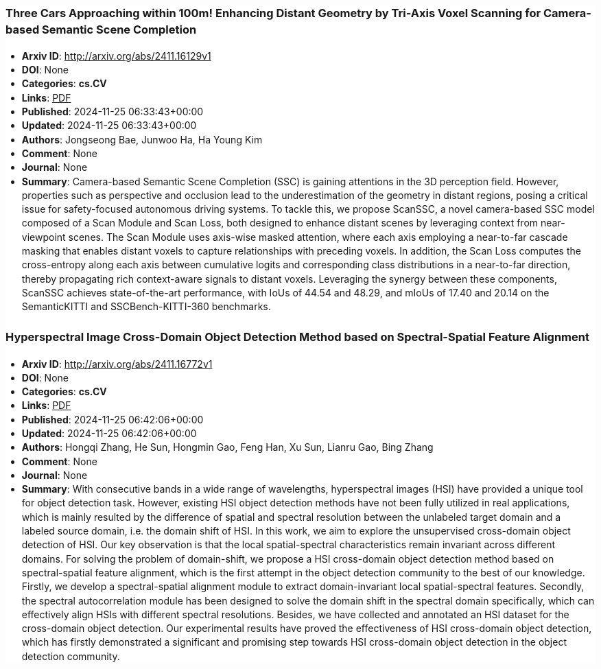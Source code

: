 

### Three Cars Approaching within 100m! Enhancing Distant Geometry by Tri-Axis Voxel Scanning for Camera-based Semantic Scene Completion
- **Arxiv ID**: http://arxiv.org/abs/2411.16129v1
- **DOI**: None
- **Categories**: **cs.CV**
- **Links**: [PDF](http://arxiv.org/pdf/2411.16129v1)
- **Published**: 2024-11-25 06:33:43+00:00
- **Updated**: 2024-11-25 06:33:43+00:00
- **Authors**: Jongseong Bae, Junwoo Ha, Ha Young Kim
- **Comment**: None
- **Journal**: None
- **Summary**: Camera-based Semantic Scene Completion (SSC) is gaining attentions in the 3D perception field. However, properties such as perspective and occlusion lead to the underestimation of the geometry in distant regions, posing a critical issue for safety-focused autonomous driving systems. To tackle this, we propose ScanSSC, a novel camera-based SSC model composed of a Scan Module and Scan Loss, both designed to enhance distant scenes by leveraging context from near-viewpoint scenes. The Scan Module uses axis-wise masked attention, where each axis employing a near-to-far cascade masking that enables distant voxels to capture relationships with preceding voxels. In addition, the Scan Loss computes the cross-entropy along each axis between cumulative logits and corresponding class distributions in a near-to-far direction, thereby propagating rich context-aware signals to distant voxels. Leveraging the synergy between these components, ScanSSC achieves state-of-the-art performance, with IoUs of 44.54 and 48.29, and mIoUs of 17.40 and 20.14 on the SemanticKITTI and SSCBench-KITTI-360 benchmarks.



### Hyperspectral Image Cross-Domain Object Detection Method based on Spectral-Spatial Feature Alignment
- **Arxiv ID**: http://arxiv.org/abs/2411.16772v1
- **DOI**: None
- **Categories**: **cs.CV**
- **Links**: [PDF](http://arxiv.org/pdf/2411.16772v1)
- **Published**: 2024-11-25 06:42:06+00:00
- **Updated**: 2024-11-25 06:42:06+00:00
- **Authors**: Hongqi Zhang, He Sun, Hongmin Gao, Feng Han, Xu Sun, Lianru Gao, Bing Zhang
- **Comment**: None
- **Journal**: None
- **Summary**: With consecutive bands in a wide range of wavelengths, hyperspectral images (HSI) have provided a unique tool for object detection task. However, existing HSI object detection methods have not been fully utilized in real applications, which is mainly resulted by the difference of spatial and spectral resolution between the unlabeled target domain and a labeled source domain, i.e. the domain shift of HSI. In this work, we aim to explore the unsupervised cross-domain object detection of HSI. Our key observation is that the local spatial-spectral characteristics remain invariant across different domains. For solving the problem of domain-shift, we propose a HSI cross-domain object detection method based on spectral-spatial feature alignment, which is the first attempt in the object detection community to the best of our knowledge. Firstly, we develop a spectral-spatial alignment module to extract domain-invariant local spatial-spectral features. Secondly, the spectral autocorrelation module has been designed to solve the domain shift in the spectral domain specifically, which can effectively align HSIs with different spectral resolutions. Besides, we have collected and annotated an HSI dataset for the cross-domain object detection. Our experimental results have proved the effectiveness of HSI cross-domain object detection, which has firstly demonstrated a significant and promising step towards HSI cross-domain object detection in the object detection community.
